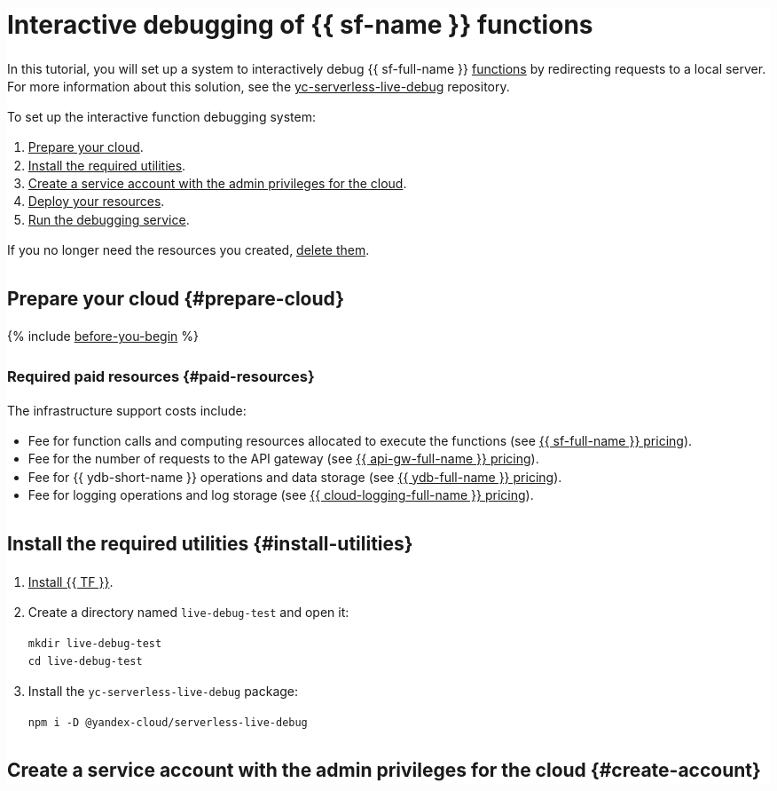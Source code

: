 # Interactive debugging of {{ sf-name }} functions

In this tutorial, you will set up a system to interactively debug {{ sf-full-name }} [functions](../../functions/concepts/function.md) by redirecting requests to a local server. For more information about this solution, see the [yc-serverless-live-debug](https://github.com/yandex-cloud/yc-serverless-live-debug) repository.

To set up the interactive function debugging system:

1. [Prepare your cloud](#prepare-cloud).
1. [Install the required utilities](#install-utilities).
1. [Create a service account with the admin privileges for the cloud](#create-account).
1. [Deploy your resources](#create-resources).
1. [Run the debugging service](#run-client).

If you no longer need the resources you created, [delete them](#clear-out).

## Prepare your cloud {#prepare-cloud}

{% include [before-you-begin](../../_tutorials/_tutorials_includes/before-you-begin.md) %}


### Required paid resources {#paid-resources}

The infrastructure support costs include:

* Fee for function calls and computing resources allocated to execute the functions (see [{{ sf-full-name }} pricing](../../functions/pricing.md)).
* Fee for the number of requests to the API gateway (see [{{ api-gw-full-name }} pricing](../../api-gateway/pricing.md)).
* Fee for {{ ydb-short-name }} operations and data storage (see [{{ ydb-full-name }} pricing](../../ydb/pricing/serverless.md)).
* Fee for logging operations and log storage (see [{{ cloud-logging-full-name }} pricing](../../logging/pricing.md)).


## Install the required utilities {#install-utilities}

1. [Install {{ TF }}](../../tutorials/infrastructure-management/terraform-quickstart.md#install-terraform).
1. Create a directory named `live-debug-test` and open it:

   ```
   mkdir live-debug-test
   cd live-debug-test
   ```

1. Install the `yc-serverless-live-debug` package:

   ```
   npm i -D @yandex-cloud/serverless-live-debug
   ```

## Create a service account with the admin privileges for the cloud {#create-account}
